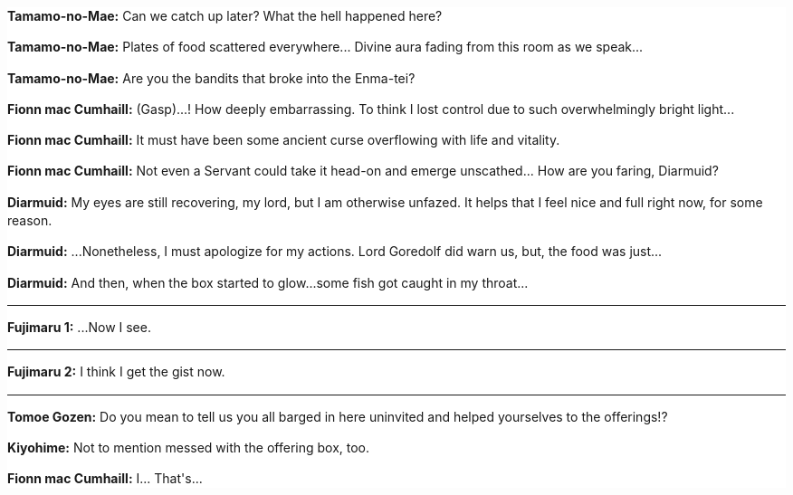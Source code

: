 **Tamamo-no-Mae:**
Can we catch up later?
What the hell happened here?

 
**Tamamo-no-Mae:**
Plates of food scattered everywhere...
Divine aura fading from this room as we speak...

 
**Tamamo-no-Mae:**
Are you the bandits that broke into the Enma-tei?

 
**Fionn mac Cumhaill:**
(Gasp)...! How deeply embarrassing. To think I lost control due to such overwhelmingly bright light...

 
**Fionn mac Cumhaill:**
It must have been some ancient curse overflowing with life and vitality.

 
**Fionn mac Cumhaill:**
Not even a Servant could take it head-on and emerge unscathed... How are you faring, Diarmuid?

 
**Diarmuid:**
My eyes are still recovering, my lord, but I am otherwise unfazed. It helps that I feel nice and full right now, for some reason.

 
**Diarmuid:**
...Nonetheless, I must apologize for my actions.
Lord Goredolf did warn us, but, the food was just...

 
**Diarmuid:**
And then, when the box started to glow...some fish got caught in my throat...

 
---

**Fujimaru 1:**
...Now I see.

---

**Fujimaru 2:**
I think I get the gist now.
 


---
 
**Tomoe Gozen:**
Do you mean to tell us you all barged in here uninvited and helped yourselves to the offerings!?

 
**Kiyohime:**
Not to mention messed with the offering box, too.

 
**Fionn mac Cumhaill:**
I... That's...
